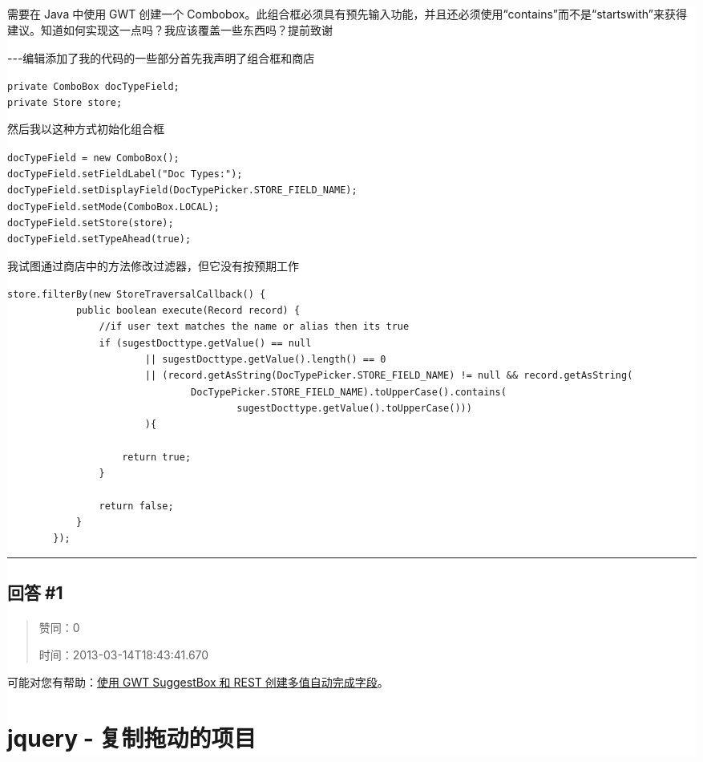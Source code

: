 需要在 Java 中使用 GWT 创建一个 Combobox。此组合框必须具有预先输入功能，并且还必须使用“contains”而不是“startswith”来获得建议。知道如何实现这一点吗？我应该覆盖一些东西吗？提前致谢

---编辑添加了我的代码的一些部分首先我声明了组合框和商店

```
private ComboBox docTypeField;
private Store store; 
```

然后我以这种方式初始化组合框

```
docTypeField = new ComboBox();
docTypeField.setFieldLabel("Doc Types:");
docTypeField.setDisplayField(DocTypePicker.STORE_FIELD_NAME);
docTypeField.setMode(ComboBox.LOCAL);
docTypeField.setStore(store);
docTypeField.setTypeAhead(true); 
```

我试图通过商店中的方法修改过滤器，但它没有按预期工作

```
store.filterBy(new StoreTraversalCallback() {
            public boolean execute(Record record) {
                //if user text matches the name or alias then its true
                if (sugestDocttype.getValue() == null
                        || sugestDocttype.getValue().length() == 0
                        || (record.getAsString(DocTypePicker.STORE_FIELD_NAME) != null && record.getAsString(
                                DocTypePicker.STORE_FIELD_NAME).toUpperCase().contains(
                                        sugestDocttype.getValue().toUpperCase()))
                        ){ 

                    return true;
                }

                return false;
            }
        }); 
```

* * *

## 回答 #1

> 赞同：0
> 
> 时间：2013-03-14T18:43:41.670

可能对您有帮助：[使用 GWT SuggestBox 和 REST 创建多值自动完成字段](http://www.zackgrossbart.com/hackito/gwt-rest-auto/)。

# jquery - 复制拖动的项目
